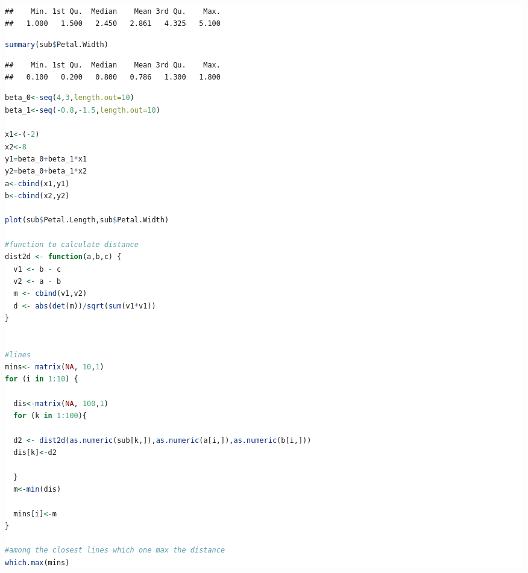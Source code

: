     ##    Min. 1st Qu.  Median    Mean 3rd Qu.    Max. 
    ##   1.000   1.500   2.450   2.861   4.325   5.100

``` r
summary(sub$Petal.Width)
```

    ##    Min. 1st Qu.  Median    Mean 3rd Qu.    Max. 
    ##   0.100   0.200   0.800   0.786   1.300   1.800

``` r
beta_0<-seq(4,3,length.out=10)
beta_1<-seq(-0.8,-1.5,length.out=10)

x1<-(-2)
x2<-8
y1=beta_0+beta_1*x1
y2=beta_0+beta_1*x2
a<-cbind(x1,y1)
b<-cbind(x2,y2)

plot(sub$Petal.Length,sub$Petal.Width)

#function to calculate distance
dist2d <- function(a,b,c) {
  v1 <- b - c
  v2 <- a - b
  m <- cbind(v1,v2)
  d <- abs(det(m))/sqrt(sum(v1*v1))
} 


#lines
mins<- matrix(NA, 10,1)
for (i in 1:10) {

  dis<-matrix(NA, 100,1)
  for (k in 1:100){
    
  d2 <- dist2d(as.numeric(sub[k,]),as.numeric(a[i,]),as.numeric(b[i,])) 
  dis[k]<-d2
 
  }
  m<-min(dis)
  
  mins[i]<-m
} 

#among the closest lines which one max the distance
which.max(mins)
```
